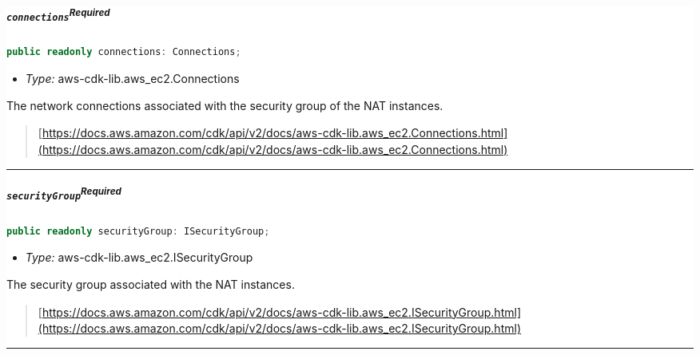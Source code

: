 ##### `connections`<sup>Required</sup> <a name="connections" id="cdk-nat-asg-provider.NatAsgProvider.property.connections"></a>

```typescript
public readonly connections: Connections;
```

- *Type:* aws-cdk-lib.aws_ec2.Connections

The network connections associated with the security group of the NAT instances.

> [https://docs.aws.amazon.com/cdk/api/v2/docs/aws-cdk-lib.aws_ec2.Connections.html](https://docs.aws.amazon.com/cdk/api/v2/docs/aws-cdk-lib.aws_ec2.Connections.html)

---

##### `securityGroup`<sup>Required</sup> <a name="securityGroup" id="cdk-nat-asg-provider.NatAsgProvider.property.securityGroup"></a>

```typescript
public readonly securityGroup: ISecurityGroup;
```

- *Type:* aws-cdk-lib.aws_ec2.ISecurityGroup

The security group associated with the NAT instances.

> [https://docs.aws.amazon.com/cdk/api/v2/docs/aws-cdk-lib.aws_ec2.ISecurityGroup.html](https://docs.aws.amazon.com/cdk/api/v2/docs/aws-cdk-lib.aws_ec2.ISecurityGroup.html)

---



